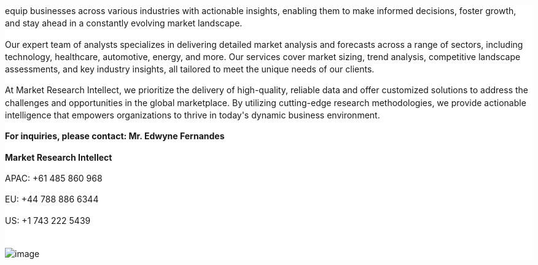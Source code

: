 equip businesses across various industries with actionable insights, enabling them to make informed decisions, foster growth, and stay ahead in a constantly evolving market landscape.</p><p>Our expert team of analysts specializes in delivering detailed market analysis and forecasts across a range of sectors, including technology, healthcare, automotive, energy, and more. Our services cover market sizing, trend analysis, competitive landscape assessments, and key industry insights, all tailored to meet the unique needs of our clients.</p><p>At Market Research Intellect, we prioritize the delivery of high-quality, reliable data and offer customized solutions to address the challenges and opportunities in the global marketplace. By utilizing cutting-edge research methodologies, we provide actionable intelligence that empowers organizations to thrive in today's dynamic business environment.</p><p><strong>For inquiries, please contact: Mr. Edwyne Fernandes</strong></p><p><strong>Market Research Intellect</strong></p><p>APAC: +61 485 860 968</p><p>EU: +44 788 886 6344</p><p>US: +1 743 222 5439</p></div><div class="article-main__content" data-test-id="publishing-text-block">&nbsp;</div>
![image](https://github.com/user-attachments/assets/a570ef43-8fee-4573-8a11-82078d3a1308)
